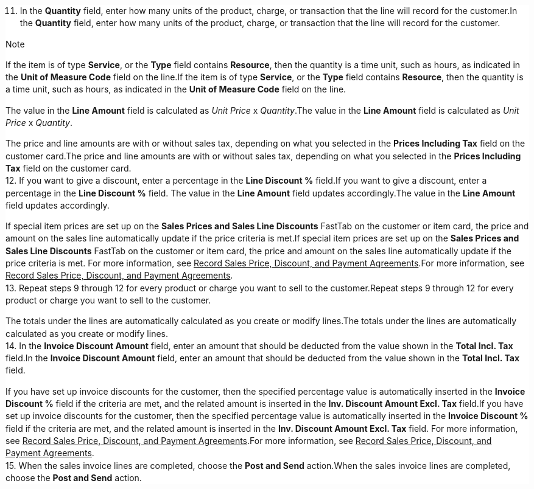 11. <span data-ttu-id="7d75d-161">In the **Quantity** field, enter how many units of the product, charge, or transaction that the line will record for the customer.</span><span class="sxs-lookup"><span data-stu-id="7d75d-161">In the **Quantity** field, enter how many units of the product, charge, or transaction that the line will record for the customer.</span></span>  

   > [!NOTE]  
   >   <span data-ttu-id="7d75d-162">If the item is of type **Service**, or the **Type** field contains **Resource**, then the quantity is a time unit, such as hours, as indicated in the **Unit of Measure Code** field on the line.</span><span class="sxs-lookup"><span data-stu-id="7d75d-162">If the item is of type **Service**, or the **Type** field contains **Resource**, then the quantity is a time unit, such as hours, as indicated in the **Unit of Measure Code** field on the line.</span></span>  

   <span data-ttu-id="7d75d-163">The value in the **Line Amount** field is calculated as *Unit Price* x *Quantity*.</span><span class="sxs-lookup"><span data-stu-id="7d75d-163">The value in the **Line Amount** field is calculated as *Unit Price* x *Quantity*.</span></span>  

   <span data-ttu-id="7d75d-164">The price and line amounts are with or without sales tax, depending on what you selected in the **Prices Including Tax** field on the customer card.</span><span class="sxs-lookup"><span data-stu-id="7d75d-164">The price and line amounts are with or without sales tax, depending on what you selected in the **Prices Including Tax** field on the customer card.</span></span>  
12. <span data-ttu-id="7d75d-165">If you want to give a discount, enter a percentage in the **Line Discount %** field.</span><span class="sxs-lookup"><span data-stu-id="7d75d-165">If you want to give a discount, enter a percentage in the **Line Discount %** field.</span></span> <span data-ttu-id="7d75d-166">The value in the **Line Amount** field updates accordingly.</span><span class="sxs-lookup"><span data-stu-id="7d75d-166">The value in the **Line Amount** field updates accordingly.</span></span>  

   <span data-ttu-id="7d75d-167">If special item prices are set up on the **Sales Prices and Sales Line Discounts** FastTab on the customer or item card, the price and amount on the sales line automatically update if the price criteria is met.</span><span class="sxs-lookup"><span data-stu-id="7d75d-167">If special item prices are set up on the **Sales Prices and Sales Line Discounts** FastTab on the customer or item card, the price and amount on the sales line automatically update if the price criteria is met.</span></span> <span data-ttu-id="7d75d-168">For more information, see [Record Sales Price, Discount, and Payment Agreements](sales-how-record-sales-price-discount-payment-agreements.md).</span><span class="sxs-lookup"><span data-stu-id="7d75d-168">For more information, see [Record Sales Price, Discount, and Payment Agreements](sales-how-record-sales-price-discount-payment-agreements.md).</span></span>  
13. <span data-ttu-id="7d75d-169">Repeat steps 9 through 12 for every product or charge you want to sell to the customer.</span><span class="sxs-lookup"><span data-stu-id="7d75d-169">Repeat steps 9 through 12 for every product or charge you want to sell to the customer.</span></span>  

   <span data-ttu-id="7d75d-170">The totals under the lines are automatically calculated as you create or modify lines.</span><span class="sxs-lookup"><span data-stu-id="7d75d-170">The totals under the lines are automatically calculated as you create or modify lines.</span></span>  
14. <span data-ttu-id="7d75d-171">In the **Invoice Discount Amount** field, enter an amount that should be deducted from the value shown in the **Total Incl. Tax** field.</span><span class="sxs-lookup"><span data-stu-id="7d75d-171">In the **Invoice Discount Amount** field, enter an amount that should be deducted from the value shown in the **Total Incl. Tax** field.</span></span>

   <span data-ttu-id="7d75d-172">If you have set up invoice discounts for the customer, then the specified percentage value is automatically inserted in the **Invoice Discount %** field if the criteria are met, and the related amount is inserted in the **Inv. Discount Amount Excl. Tax** field.</span><span class="sxs-lookup"><span data-stu-id="7d75d-172">If you have set up invoice discounts for the customer, then the specified percentage value is automatically inserted in the **Invoice Discount %** field if the criteria are met, and the related amount is inserted in the **Inv. Discount Amount Excl. Tax** field.</span></span> <span data-ttu-id="7d75d-173">For more information, see [Record Sales Price, Discount, and Payment Agreements](sales-how-record-sales-price-discount-payment-agreements.md).</span><span class="sxs-lookup"><span data-stu-id="7d75d-173">For more information, see [Record Sales Price, Discount, and Payment Agreements](sales-how-record-sales-price-discount-payment-agreements.md).</span></span>  
15. <span data-ttu-id="7d75d-174">When the sales invoice lines are completed, choose the **Post and Send** action.</span><span class="sxs-lookup"><span data-stu-id="7d75d-174">When the sales invoice lines are completed, choose the **Post and Send** action.</span></span>  
